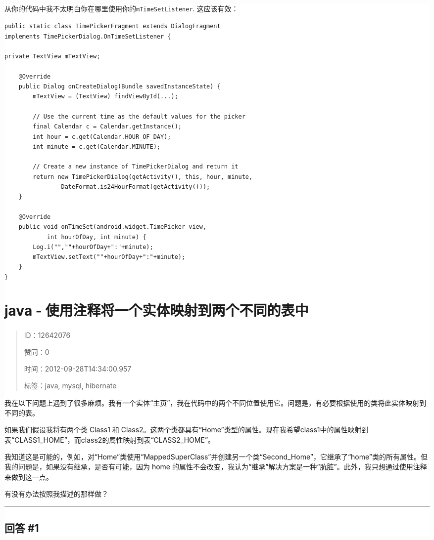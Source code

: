 从你的代码中我不太明白你在哪里使用你的`mTimeSetListener`. 这应该有效：

```
public static class TimePickerFragment extends DialogFragment
implements TimePickerDialog.OnTimeSetListener {

private TextView mTextView;

    @Override
    public Dialog onCreateDialog(Bundle savedInstanceState) {
        mTextView = (TextView) findViewById(...);

        // Use the current time as the default values for the picker
        final Calendar c = Calendar.getInstance();
        int hour = c.get(Calendar.HOUR_OF_DAY);
        int minute = c.get(Calendar.MINUTE);

        // Create a new instance of TimePickerDialog and return it
        return new TimePickerDialog(getActivity(), this, hour, minute,
                DateFormat.is24HourFormat(getActivity()));
    }

    @Override
    public void onTimeSet(android.widget.TimePicker view,
            int hourOfDay, int minute) {
        Log.i("",""+hourOfDay+":"+minute);
        mTextView.setText(""+hourOfDay+":"+minute);
    }
} 
```

# java - 使用注释将一个实体映射到两个不同的表中

> ID：12642076
> 
> 赞同：0
> 
> 时间：2012-09-28T14:34:00.957
> 
> 标签：java, mysql, hibernate

我在以下问题上遇到了很多麻烦。我有一个实体“主页”，我在代码中的两个不同位置使用它。问题是，有必要根据使用的类将此实体映射到不同的表。

如果我们假设我将有两个类 Class1 和 Class2。这两个类都具有“Home”类型的属性。现在我希望class1中的属性映射到表“CLASS1_HOME”，而class2的属性映射到表“CLASS2_HOME”。

我知道这是可能的，例如，对“Home”类使用“MappedSuperClass”并创建另一个类“Second_Home”，它继承了“home”类的所有属性。但我的问题是，如果没有继承，是否有可能，因为 home 的属性不会改变，我认为“继承”解决方案是一种“肮脏”。此外，我只想通过使用注释来做到这一点。

有没有办法按照我描述的那样做？

* * *

## 回答 #1
